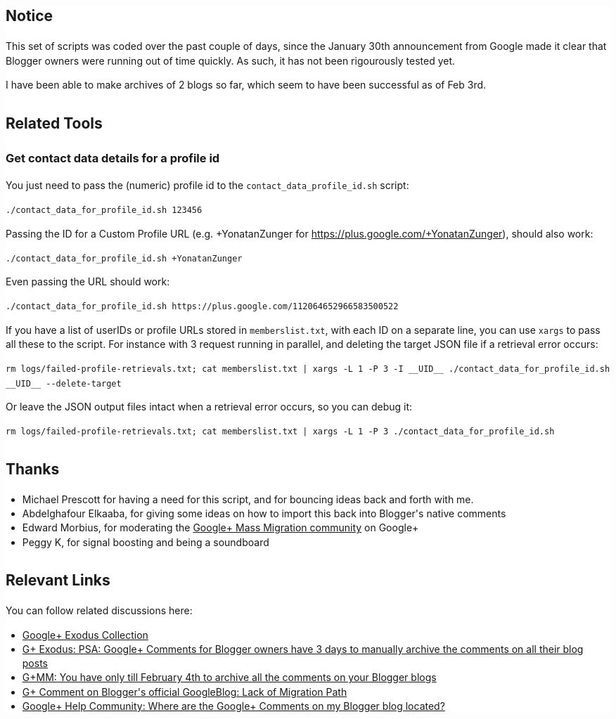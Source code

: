 ## Notice
This set of scripts was coded over the past couple of days, since the January 30th announcement from Google made it clear that Blogger owners were running out of time quickly. As such, it has not been rigourously tested yet. 

I have been able to make archives of 2 blogs so far, which seem to have been successful as of Feb 3rd.


## Related Tools

### Get contact data details for a profile id

You just need to pass the (numeric) profile id to the `contact_data_profile_id.sh` script:

`./contact_data_for_profile_id.sh 123456`

Passing the ID for a Custom Profile URL (e.g. +YonatanZunger for https://plus.google.com/+YonatanZunger), should also work:

`./contact_data_for_profile_id.sh +YonatanZunger`

Even passing the URL should work:

`./contact_data_for_profile_id.sh https://plus.google.com/112064652966583500522`

If you have a list of userIDs or profile URLs stored in `memberslist.txt`, with each ID on a separate line, you can use `xargs` to pass all these to the script. For instance with 3 request running in parallel, and deleting the target JSON file if a retrieval error occurs:

`rm logs/failed-profile-retrievals.txt; cat memberslist.txt | xargs -L 1 -P 3 -I __UID__ ./contact_data_for_profile_id.sh __UID__ --delete-target`

Or leave the JSON output files intact when a retrieval error occurs, so you can debug it:

`rm logs/failed-profile-retrievals.txt; cat memberslist.txt | xargs -L 1 -P 3 ./contact_data_for_profile_id.sh`


## Thanks

* Michael Prescott for having a need for this script, and for bouncing ideas back and forth with me. 
* Abdelghafour Elkaaba, for giving some ideas on how to import this back into Blogger's native comments
* Edward Morbius, for moderating the [Google+ Mass Migration community](https://plus.google.com/communities/112164273001338979772) on Google+
* Peggy K, for signal boosting and being a soundboard

## Relevant Links

You can follow related discussions here:
* [Google+ Exodus Collection](https://plus.google.com/collection/wakeQF)
* [G+ Exodus: PSA: Google+ Comments for Blogger owners have 3 days to manually archive the comments on all their blog posts](https://plus.google.com/112064652966583500522/posts/EJukQAAfFrV)
* [G+MM: You have only till February 4th to archive all the comments on your Blogger blogs](https://plus.google.com/112064652966583500522/posts/L6HxBe48kQs)
* [G+ Comment on Blogger's official GoogleBlog: Lack of Migration Path](https://plus.google.com/112064652966583500522/posts/aoGutBGaZ51)
* [Google+ Help Community: Where are the Google+ Comments on my Blogger blog located?](https://plus.google.com/112064652966583500522/posts/Hx3buXXfjFb)
